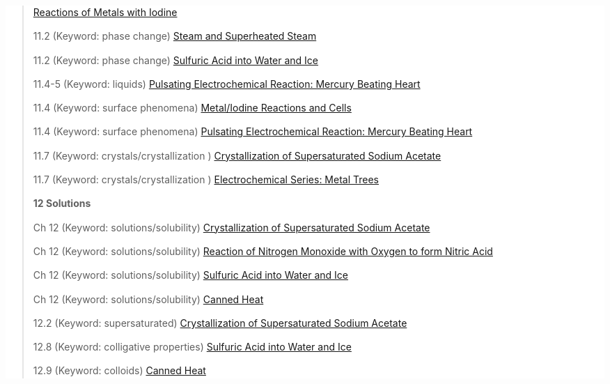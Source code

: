 >  [Reactions of Metals with Iodine](../MAIN/METALI1/PAGE1.HTM) 
>   
> 
>  11.2 (Keyword: phase change)
>  [Steam and Superheated Steam](../MAIN/STEAM/PAGE1.HTM) 
>   
> 
>  11.2 (Keyword: phase change)
>  [Sulfuric Acid into Water and Ice](../MAIN/SH2OICE/PAGE1.HTM) 
>   
> 
>  11.4-5 (Keyword: liquids)
>  [Pulsating Electrochemical Reaction: Mercury Beating Heart](../MAIN/HGHEART/PAGE1.HTM) 
>   
> 
>  11.4 (Keyword: surface phenomena)
>  [Metal/Iodine Reactions and Cells](../MAIN/METALI2/PAGE1.HTM) 
>   
> 
>  11.4 (Keyword: surface phenomena)
>  [Pulsating Electrochemical Reaction: Mercury Beating Heart](../MAIN/HGHEART/PAGE1.HTM) 
>   
> 
>  11.7 (Keyword: crystals/crystallization )
>  [Crystallization of Supersaturated Sodium Acetate](../MAIN/ACETATE/PAGE1.HTM) 
>   
> 
>  11.7 (Keyword: crystals/crystallization )
>  [Electrochemical Series: Metal Trees](../MAIN/TREES/PAGE1.HTM) 
>   
> 
> 
> **12 Solutions** 
>   
> 
> 
>  Ch 12 (Keyword: solutions/solubility)
>  [Crystallization of Supersaturated Sodium Acetate](../MAIN/ACETATE/PAGE1.HTM) 
>   
> 
>  Ch 12 (Keyword: solutions/solubility)
>  [Reaction of Nitrogen Monoxide with Oxygen to form Nitric Acid](../MAIN/RAINN1O2/PAGE1.HTM) 
>   
> 
>  Ch 12 (Keyword: solutions/solubility)
>  [Sulfuric Acid into Water and Ice](../MAIN/SH2OICE/PAGE1.HTM) 
>   
> 
>  Ch 12 (Keyword: solutions/solubility)
>  [Canned Heat](../MAIN/CANHEAT/PAGE1.HTM) 
>   
> 
>  12.2 (Keyword: supersaturated)
>  [Crystallization of Supersaturated Sodium Acetate](../MAIN/ACETATE/PAGE1.HTM) 
>   
> 
>  12.8 (Keyword: colligative properties)
>  [Sulfuric Acid into Water and Ice](../MAIN/SH2OICE/PAGE1.HTM) 
>   
> 
>  12.9 (Keyword: colloids)
>  [Canned Heat](../MAIN/CANHEAT/PAGE1.HTM) 
>   
> 